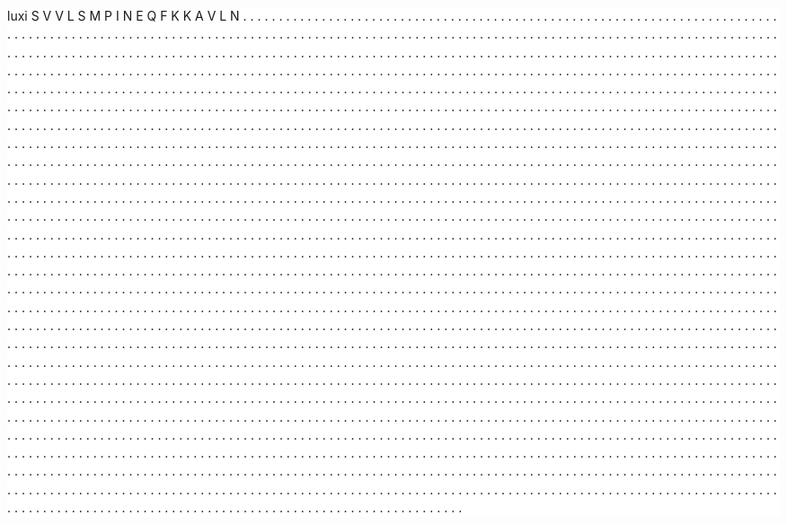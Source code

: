 luxi  S V V L S M P I N E Q F K K A V L N . . . . . . . . . . . . . . . . . . . . . . . . . . . . . . . . . . . . . . . . . . . . . . . . . . . . . . . . . . . . . . . . . . . . . . . . . . . . . . . . . . . . . . . . . . . . . . . . . . . . . . . . . . . . . . . . . . . . . . . . . . . . . . . . . . . . . . . . . . . . . . . . . . . . . . . . . . . . . . . . . . . . . . . . . . . . . . . . . . . . . . . . . . . . . . . . . . . . . . . . . . . . . . . . . . . . . . . . . . . . . . . . . . . . . . . . . . . . . . . . . . . . . . . . . . . . . . . . . . . . . . . . . . . . . . . . . . . . . . . . . . . . . . . . . . . . . . . . . . . . . . . . . . . . . . . . . . . . . . . . . . . . . . . . . . . . . . . . . . . . . . . . . . . . . . . . . . . . . . . . . . . . . . . . . . . . . . . . . . . . . . . . . . . . . . . . . . . . . . . . . . . . . . . . . . . . . . . . . . . . . . . . . . . . . . . . . . . . . . . . . . . . . . . . . . . . . . . . . . . . . . . . . . . . . . . . . . . . . . . . . . . . . . . . . . . . . . . . . . . . . . . . . . . . . . . . . . . . . . . . . . . . . . . . . . . . . . . . . . . . . . . . . . . . . . . . . . . . . . . . . . . . . . . . . . . . . . . . . . . . . . . . . . . . . . . . . . . . . . . . . . . . . . . . . . . . . . . . . . . . . . . . . . . . . . . . . . . . . . . . . . . . . . . . . . . . . . . . . . . . . . . . . . . . . . . . . . . . . . . . . . . . . . . . . . . . . . . . . . . . . . . . . . . . . . . . . . . . . . . . . . . . . . . . . . . . . . . . . . . . . . . . . . . . . . . . . . . . . . . . . . . . . . . . . . . . . . . . . . . . . . . . . . . . . . . . . . . . . . . . . . . . . . . . . . . . . . . . . . . . . . . . . . . . . . . . . . . . . . . . . . . . . . . . . . . . . . . . . . . . . . . . . . . . . . . . . . . . . . . . . . . . . . . . . . . . . . . . . . . . . . . . . . . . . . . . . . . . . . . . . . . . . . . . . . . . . . . . . . . . . . . . . . . . . . . . . . . . . . . . . . . . . . . . . . . . . . . . . . . . . . . . . . . . . . . . . . . . . . . . . . . . . . . . . . . . . . . . . . . . . . . . . . . . . . . . . . . . . . . . . . . . . . . . . . . . . . . . . . . . . . . . . . . . . . . . . . . . . . . . . . . . . . . . . . . . . . . . . . . . . . . . . . . . . . . . . . . . . . . . . . . . . . . . . . . . . . . . . . . . . . . . . . . . . . . . . . . . . . . . . . . . . . . . . . . . . . . . . . . . . . . . . . . . . . . . . . . . . . . . . . . . . . . . . . . . . . . . . . . . . . . . . . . . . . . . . . . . . . . . . . . . . . . . . . . . . . . . . . . . . . . . . . . . . . . . . . . . . . . . . . . . . . . . . . . . . . . . . . . . . . . . . . . . . . . . . . . . . . . . . . . . . . . . . . . . . . . . . . . . . . . . . . . . . . . . . . . . . . . . . . . . . . . . . . . . . . . . . . . . . . . . . . . . . . . . . . . . . . . . . . . . . . . . . . . . . . . . . . . . . . . . . . . . . . . . . . . . . . . . . . . . . . . . . . . . . . . . . . . . . . . . . . . . . . . . . . . . . . . . . . . . . . . . . . . . . . . . . . . . . . . . . . . . . . . . . . . . . . . . . . . . . . . . . . . . . . . . . . . . . . . . . . . . . . . . . . . . . . . . . . . . . . . . . . . . . . . . . . . . . . . . . . . . . . . . . . . . . . . . . . . . . . . . . . . . . . . . . . . . . . . . . . . . . . . . . . . . . . . . . . . . . . . . . . . . . . . . . . . . . . . . . . . . . . . . . . . . . . . . . . . . . . . . . . . . . . . . . . . . . . . . . . . . . . . . . . . . . . . . . . . . . . . . . . . . . . . . . . . . . . . . . . . . . . . . . . . . . . . . . . . . . . . . . . . . . . . . . . . . . . . . . . . . . . . . . . . . . . . . . . . . . . . . . . . . . . . . . . . . . . . . . . . . . . . . . . . . . . . . . . . . . . . . . . . . . . . . . . . . . . . . . . . . . . . . . . . . . . . . . . . . . . . . . . . . . . . . . . . . . . . . . . . . . . . . . . . . . . . . . . . . . . . . . . . . . . . . . . . . . . . . . . . . . . . . . . . . . . . . . . . . . . . . . . . . . . . . . . . . . . . . . . . . . . . . . . . . . . . . . . . . . . . . . . . . . . . . . . . . . . . . . . . . . . . . . . . . . . . . . . . . . . . . . . . . . . . . . . . . . . . . . . . . . . . . . . . . . . . . . . . . . . . . . . . . . . . . . . . . . . . . . . . . . . . . . . . . . . . . . . . . . . . . . . . . . . . . . . . . . . . . . . . . . . . . . . . . . . . . . . . . . . . . . . . . . . . . . . . . . . . . . . . . . . . . . . . . . . . . . . . . . . . . . . . . . . . . . . . . . . . . . . . . . . . . . . . . . . . . . . . . . . . . . . . . . . . . . . . . . . . . . . . . . . . . . . . . . . . . . . . . . . . . . . . . . . . . . . . . . . . . . . . . . . . . . . . . . . . . . . . . . . . . . . . . . . . . . . . . . . . . . . . . . . . . . . . . . . . . . . . . . . . . . . . . . . . . . . . . . . . . . . . . . . . . . . . . . . . . . . . . . . . . . . . . . . . . . . . . . . . . . . . . . . . . . . . . . . . . . . . . . . . . . . . . . . . . . . . . . . . . . . . . . . . . . . . . . . . . . . . . . . . . . . . . . . . . . . . . . . . . . . . . . . . . . . . . . . . . . . . . . . . . . . . . . . . . . . . . . . . . . . . . . . . . . . . . . . . . . . . . . . . . . . . . . . . . . . . . . . . . . . . . . . . . . . . . . . . . . . . . . . . . . . . . . . . . . . . . . . . . . . . . . . . . . . . . . . . . . . . . . . . . . . . . . . . . . . . . . . . . . . . . . . . . . . . . . . . . . . . . . . . . . . . . . . . . . . . . . . . . . . . . . . . . . . . . . . . . . . . . . . . . . . . . . . . . . . . . . . . . . . . . . . . . . . . . . . . . . . . . . . . . . . . . . . . . . . . . . . . . . . . . . . . . . . . . . . . . . . . . . . . . . . . . . . . . . . . . . . . . . . . . . . . . . . . . . . . . . . . . . . . . . . . . . . . . . . . . . . . . . . . . . . . . . . . . . . . . . . . . . . . . . . . . . . . . . . . . . . . . . . . . . . . . . . . . . . . . . . . . . . . . . . . . . . . . . . . . . . . . . . .